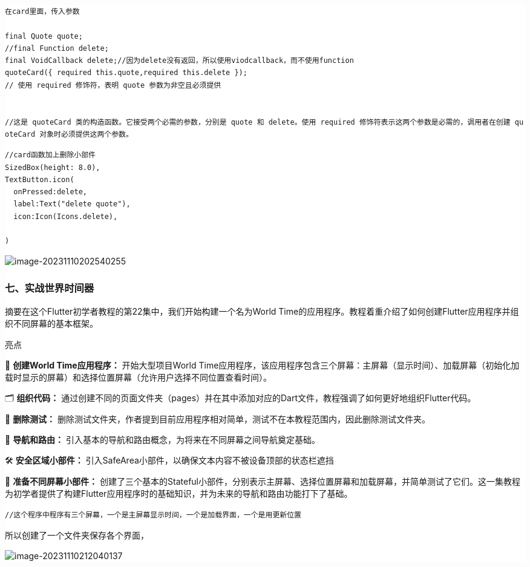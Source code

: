 ```
在card里面，传入参数

final Quote quote;
//final Function delete;
final VoidCallback delete;//因为delete没有返回，所以使用viodcallback，而不使用function
quoteCard({ required this.quote,required this.delete });
// 使用 required 修饰符，表明 quote 参数为非空且必须提供


//这是 quoteCard 类的构造函数。它接受两个必需的参数，分别是 quote 和 delete。使用 required 修饰符表示这两个参数是必需的，调用者在创建 quoteCard 对象时必须提供这两个参数。
```

```
//card函数加上删除小部件
SizedBox(height: 8.0),
TextButton.icon(
  onPressed:delete,
  label:Text("delete quote"),
  icon:Icon(Icons.delete),

)
```

![image-20231110202540255](https://hmark.oss-cn-guangzhou.aliyuncs.com/%E6%95%B0%E6%8D%AE/image-20231110202540255.png)





### 七、实战世界时间器

摘要在这个Flutter初学者教程的第22集中，我们开始构建一个名为World Time的应用程序。教程着重介绍了如何创建Flutter应用程序并组织不同屏幕的基本框架。

亮点

🚀 **创建World Time应用程序：** 开始大型项目World Time应用程序，该应用程序包含三个屏幕：主屏幕（显示时间）、加载屏幕（初始化加载时显示的屏幕）和选择位置屏幕（允许用户选择不同位置查看时间）。

🗂️ **组织代码：** 通过创建不同的页面文件夹（pages）并在其中添加对应的Dart文件，教程强调了如何更好地组织Flutter代码。

📁 **删除测试：** 删除测试文件夹，作者提到目前应用程序相对简单，测试不在本教程范围内，因此删除测试文件夹。

📲 **导航和路由：** 引入基本的导航和路由概念，为将来在不同屏幕之间导航奠定基础。

🛠️ **安全区域小部件：** 引入SafeArea小部件，以确保文本内容不被设备顶部的状态栏遮挡

 🧭 **准备不同屏幕小部件：** 创建了三个基本的Stateful小部件，分别表示主屏幕、选择位置屏幕和加载屏幕，并简单测试了它们。这一集教程为初学者提供了构建Flutter应用程序时的基础知识，并为未来的导航和路由功能打下了基础。



```
//这个程序中程序有三个屏幕，一个是主屏幕显示时间，一个是加载界面，一个是用更新位置
```

所以创建了一个文件夹保存各个界面，

![image-20231110212040137](https://hmark.oss-cn-guangzhou.aliyuncs.com/%E6%95%B0%E6%8D%AE/image-20231110212040137.png)
